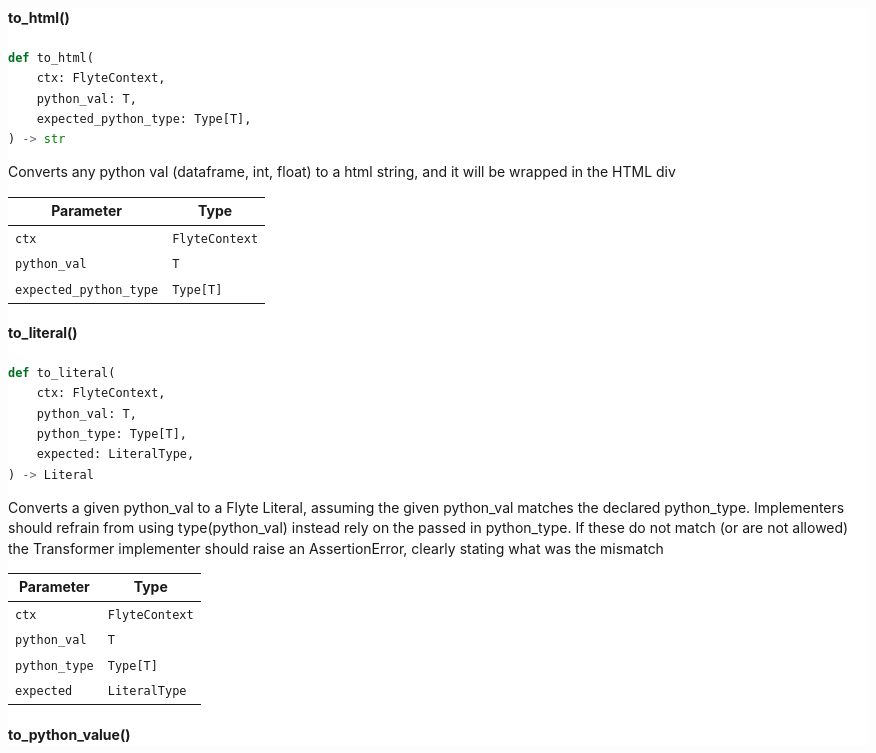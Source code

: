 #### to_html()

```python
def to_html(
    ctx: FlyteContext,
    python_val: T,
    expected_python_type: Type[T],
) -> str
```
Converts any python val (dataframe, int, float) to a html string, and it will be wrapped in the HTML div


| Parameter | Type |
|-|-|
| `ctx` | `FlyteContext` |
| `python_val` | `T` |
| `expected_python_type` | `Type[T]` |

#### to_literal()

```python
def to_literal(
    ctx: FlyteContext,
    python_val: T,
    python_type: Type[T],
    expected: LiteralType,
) -> Literal
```
Converts a given python_val to a Flyte Literal, assuming the given python_val matches the declared python_type.
Implementers should refrain from using type(python_val) instead rely on the passed in python_type. If these
do not match (or are not allowed) the Transformer implementer should raise an AssertionError, clearly stating
what was the mismatch


| Parameter | Type |
|-|-|
| `ctx` | `FlyteContext` |
| `python_val` | `T` |
| `python_type` | `Type[T]` |
| `expected` | `LiteralType` |

#### to_python_value()
